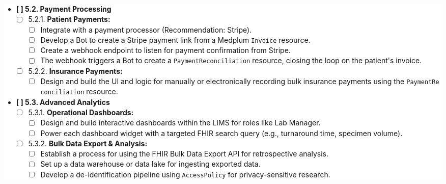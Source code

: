 *   **[ ] 5.2. Payment Processing**
    *   [ ] 5.2.1. **Patient Payments:**
        *   [ ] Integrate with a payment processor (Recommendation: Stripe).
        *   [ ] Develop a Bot to create a Stripe payment link from a Medplum `Invoice` resource.
        *   [ ] Create a webhook endpoint to listen for payment confirmation from Stripe.
        *   [ ] The webhook triggers a Bot to create a `PaymentReconciliation` resource, closing the loop on the patient's invoice.
    *   [ ] 5.2.2. **Insurance Payments:**
        *   [ ] Design and build the UI and logic for manually or electronically recording bulk insurance payments using the `PaymentReconciliation` resource.

*   **[ ] 5.3. Advanced Analytics**
    *   [ ] 5.3.1. **Operational Dashboards:**
        *   [ ] Design and build interactive dashboards within the LIMS for roles like Lab Manager.
        *   [ ] Power each dashboard widget with a targeted FHIR search query (e.g., turnaround time, specimen volume).
    *   [ ] 5.3.2. **Bulk Data Export & Analysis:**
        *   [ ] Establish a process for using the FHIR Bulk Data Export API for retrospective analysis.
        *   [ ] Set up a data warehouse or data lake for ingesting exported data.
        *   [ ] Develop a de-identification pipeline using `AccessPolicy` for privacy-sensitive research.